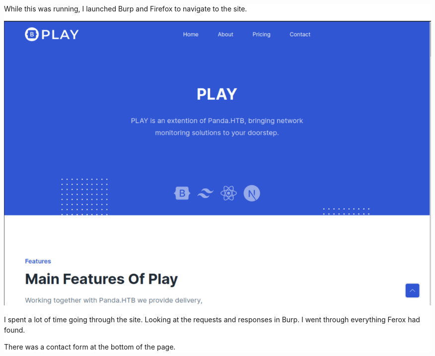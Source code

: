 ```bash
```

While this was running, I launched Burp and Firefox to navigate to the site.

![Main Site](/assets/images/2022/03/Pandora/MainSite.png "Main Site")

I spent a lot of time going through the site. Looking at the requests and responses in Burp. I went through everything Ferox had found.

There was a contact form at the bottom of the page. 
